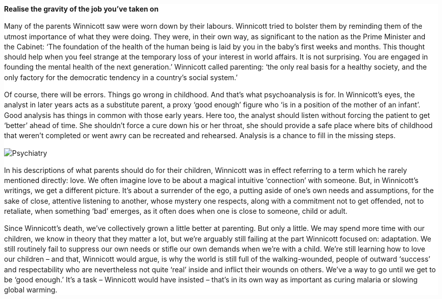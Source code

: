 <span class="s1">**Realise the gravity of the job you’ve taken on**</span>

<span class="s1">Many of the parents Winnicott saw were worn down by their labours. Winnicott tried to bolster them by reminding them of the utmost importance of what they were doing. They were, in their own way, as significant to the nation as the Prime Minister and the Cabinet: ‘The foundation of the health of the human being is laid by you in the baby’s first weeks and months. This thought should help when you feel strange at the temporary loss of your interest in world affairs. It is not surprising. You are engaged in founding the mental health of the next generation.’ Winnicott called parenting: ‘the only real basis for a healthy society, and the only factory for the democratic tendency in a country’s social system.’</span>

<span class="s1">Of course, there will be errors. Things go wrong in childhood. And that’s what psychoanalysis is for. In Winnicott’s eyes, the analyst in later years acts as a substitute parent, a proxy ‘good enough’ figure who ‘is in a position of the mother of an infant’. Good analysis has things in common with those early years. Here too, the analyst should listen without forcing the patient to get ‘better’ ahead of time. She shouldn’t force a cure down his or her throat, she should provide a safe place where bits of childhood that weren’t completed or went awry can be recreated and rehearsed. Analysis is a chance to fill in the missing steps.</span>

![Psychiatry](http://i2.wp.com/www.thebookoflife.org/wp-content/uploads/2014/09/151055738.jpg)

<span class="s1">In his descriptions of what parents should do for their children, Winnicott was in effect referring to a term which he rarely mentioned directly: love. We often imagine love to be about a magical intuitive ‘connection’ with someone. But, in Winnicott’s writings, we get a different picture. It’s about a surrender of the ego, a putting aside of one’s own needs and assumptions, for the sake of close, attentive listening to another, whose mystery one respects, along with a commitment not to get offended, not to retaliate, when something ‘bad’ emerges, as it often does when one is close to someone, child or adult.</span>

<span class="s1">Since Winnicott’s death, we’ve collectively grown a little better at parenting. But only a little. We may spend more time with our children, we know in theory that they matter a lot, but we’re arguably still failing at the part Winnicott focused on: adaptation. We still routinely fail to suppress our own needs or stifle our own demands when we’re with a child. We’re still learning how to love our children – and that, Winnicott would argue, is why the world is still full of the walking-wounded, people of outward ‘success’ and respectability who are nevertheless not quite ‘real’ inside and inflict their wounds on others. We’ve a way to go until we get to be ‘good enough.’ It’s a task – Winnicott would have insisted – that’s in its own way as important as curing malaria or slowing global warming.</span>


